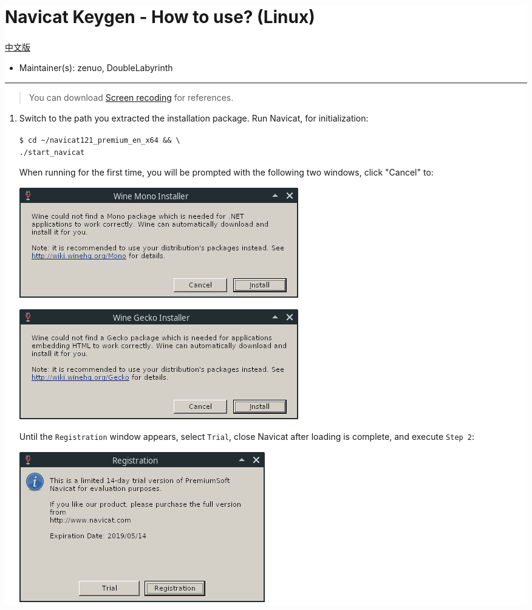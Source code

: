 # Navicat Keygen - How to use? (Linux)

[中文版](how-to-use.linux.zh-CN.md)

* Maintainer(s): zenuo, DoubleLabyrinth

---

> You can download [Screen recoding](image/Screen_recording.mp4) for references.

1. Switch to the path you extracted the installation package. Run Navicat, for initialization:

   ```console
   $ cd ~/navicat121_premium_en_x64 && \
   ./start_navicat
   ```

   When running for the first time, you will be prompted with the following two windows, click "Cancel" to:

   ![](image/Screenshot_2019-04-30_12-31-33.png)

   ![](image/Screenshot_2019-04-30_12-31-52.png)

   Until the `Registration` window appears, select `Trial`, close Navicat after loading is complete, and execute `Step 2`:

   ![](image/Screenshot_2019-04-30_12-32-43.png)
